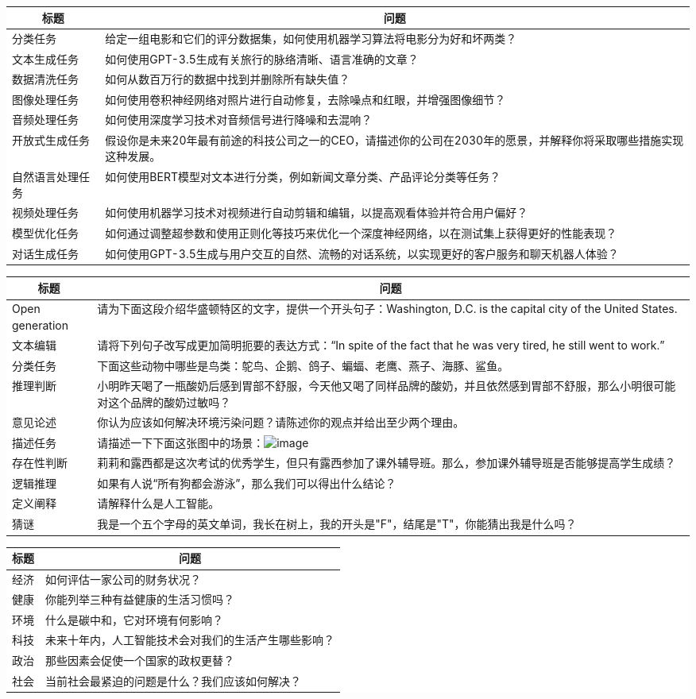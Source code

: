 | 标题                 | 问题                                                                                                                                     |
|----------------------|------------------------------------------------------------------------------------------------------------------------------------------|
| 分类任务             | 给定一组电影和它们的评分数据集，如何使用机器学习算法将电影分为好和坏两类？                                                                  |
| 文本生成任务         | 如何使用GPT-3.5生成有关旅行的脉络清晰、语言准确的文章？                                                                                |
| 数据清洗任务         | 如何从数百万行的数据中找到并删除所有缺失值？                                                                                           |
| 图像处理任务         | 如何使用卷积神经网络对照片进行自动修复，去除噪点和红眼，并增强图像细节？                                                                 |
| 音频处理任务         | 如何使用深度学习技术对音频信号进行降噪和去混响？                                                                                        |
| 开放式生成任务       | 假设你是未来20年最有前途的科技公司之一的CEO，请描述你的公司在2030年的愿景，并解释你将采取哪些措施实现这种发展。                       |
| 自然语言处理任务     | 如何使用BERT模型对文本进行分类，例如新闻文章分类、产品评论分类等任务？                                                              |
| 视频处理任务         | 如何使用机器学习技术对视频进行自动剪辑和编辑，以提高观看体验并符合用户偏好？                                                           |
| 模型优化任务         | 如何通过调整超参数和使用正则化等技巧来优化一个深度神经网络，以在测试集上获得更好的性能表现？                                          |
| 对话生成任务         | 如何使用GPT-3.5生成与用户交互的自然、流畅的对话系统，以实现更好的客户服务和聊天机器人体验？                                            |

| 标题 | 问题 |
| --- | --- |
| Open generation | 请为下面这段介绍华盛顿特区的文字，提供一个开头句子：Washington, D.C. is the capital city of the United States. |
| 文本编辑 | 请将下列句子改写成更加简明扼要的表达方式：“In spite of the fact that he was very tired, he still went to work.” |
| 分类任务 | 下面这些动物中哪些是鸟类：鸵鸟、企鹅、鸽子、蝙蝠、老鹰、燕子、海豚、鲨鱼。 |
| 推理判断 | 小明昨天喝了一瓶酸奶后感到胃部不舒服，今天他又喝了同样品牌的酸奶，并且依然感到胃部不舒服，那么小明很可能对这个品牌的酸奶过敏吗？ |
| 意见论述 | 你认为应该如何解决环境污染问题？请陈述你的观点并给出至少两个理由。 |
| 描述任务 | 请描述一下下面这张图中的场景：![image](https://img-baike-com.cdn.bcebos.com/pic/4afbfbedab64034f69c25aba.jpg) |
| 存在性判断 | 莉莉和露西都是这次考试的优秀学生，但只有露西参加了课外辅导班。那么，参加课外辅导班是否能够提高学生成绩？ |
| 逻辑推理 | 如果有人说“所有狗都会游泳”，那么我们可以得出什么结论？ |
| 定义阐释 | 请解释什么是人工智能。 |
| 猜谜 | 我是一个五个字母的英文单词，我长在树上，我的开头是"F"，结尾是"T"，你能猜出我是什么吗？ |

| 标题 | 问题 |
| --- | --- |
| 经济 | 如何评估一家公司的财务状况？ |
| 健康 | 你能列举三种有益健康的生活习惯吗？ |
| 环境 | 什么是碳中和，它对环境有何影响？ |
| 科技 | 未来十年内，人工智能技术会对我们的生活产生哪些影响？ |
| 政治 | 那些因素会促使一个国家的政权更替？ |
| 社会 | 当前社会最紧迫的问题是什么？我们应该如何解决？ |
